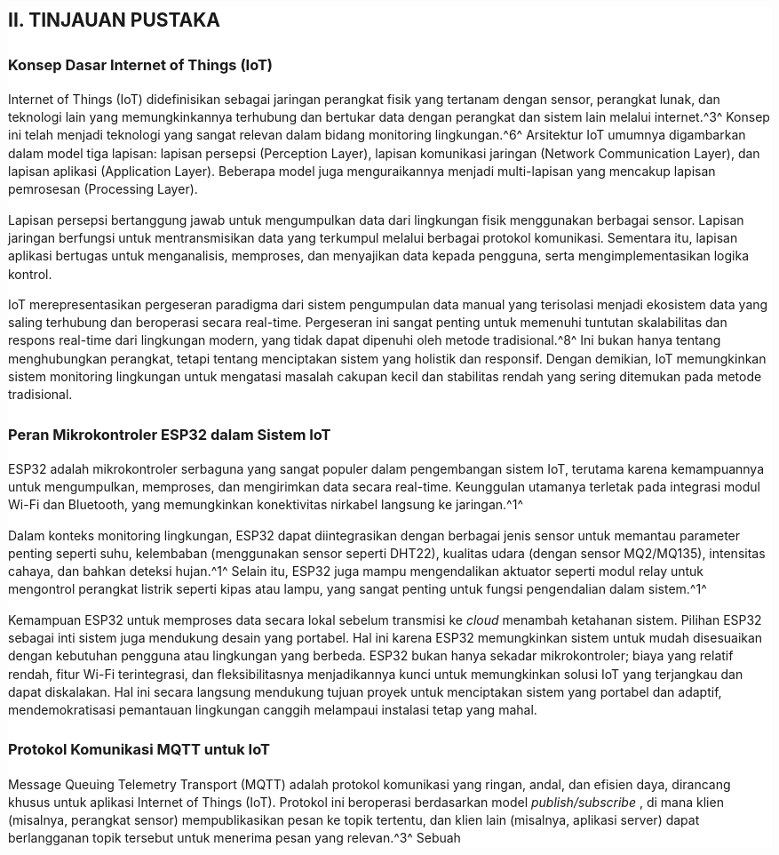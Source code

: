 ## II. TINJAUAN PUSTAKA

### Konsep Dasar Internet of Things (IoT)

Internet of Things (IoT) didefinisikan sebagai jaringan perangkat fisik yang tertanam dengan sensor, perangkat lunak, dan teknologi lain yang memungkinkannya terhubung dan bertukar data dengan perangkat dan sistem lain melalui internet.^3^ Konsep ini telah menjadi teknologi yang sangat relevan dalam bidang monitoring lingkungan.^6^ Arsitektur IoT umumnya digambarkan dalam model tiga lapisan: lapisan persepsi (Perception Layer), lapisan komunikasi jaringan (Network Communication Layer), dan lapisan aplikasi (Application Layer). Beberapa model juga menguraikannya menjadi multi-lapisan yang mencakup lapisan pemrosesan (Processing Layer).

Lapisan persepsi bertanggung jawab untuk mengumpulkan data dari lingkungan fisik menggunakan berbagai sensor. Lapisan jaringan berfungsi untuk mentransmisikan data yang terkumpul melalui berbagai protokol komunikasi. Sementara itu, lapisan aplikasi bertugas untuk menganalisis, memproses, dan menyajikan data kepada pengguna, serta mengimplementasikan logika kontrol.

IoT merepresentasikan pergeseran paradigma dari sistem pengumpulan data manual yang terisolasi menjadi ekosistem data yang saling terhubung dan beroperasi secara real-time. Pergeseran ini sangat penting untuk memenuhi tuntutan skalabilitas dan respons real-time dari lingkungan modern, yang tidak dapat dipenuhi oleh metode tradisional.^8^ Ini bukan hanya tentang menghubungkan perangkat, tetapi tentang menciptakan sistem yang holistik dan responsif. Dengan demikian, IoT memungkinkan sistem monitoring lingkungan untuk mengatasi masalah cakupan kecil dan stabilitas rendah yang sering ditemukan pada metode tradisional.

### Peran Mikrokontroler ESP32 dalam Sistem IoT

ESP32 adalah mikrokontroler serbaguna yang sangat populer dalam pengembangan sistem IoT, terutama karena kemampuannya untuk mengumpulkan, memproses, dan mengirimkan data secara real-time. Keunggulan utamanya terletak pada integrasi modul Wi-Fi dan Bluetooth, yang memungkinkan konektivitas nirkabel langsung ke jaringan.^1^

Dalam konteks monitoring lingkungan, ESP32 dapat diintegrasikan dengan berbagai jenis sensor untuk memantau parameter penting seperti suhu, kelembaban (menggunakan sensor seperti DHT22), kualitas udara (dengan sensor MQ2/MQ135), intensitas cahaya, dan bahkan deteksi hujan.^1^ Selain itu, ESP32 juga mampu mengendalikan aktuator seperti modul relay untuk mengontrol perangkat listrik seperti kipas atau lampu, yang sangat penting untuk fungsi pengendalian dalam sistem.^1^

Kemampuan ESP32 untuk memproses data secara lokal sebelum transmisi ke *cloud* menambah ketahanan sistem. Pilihan ESP32 sebagai inti sistem juga mendukung desain yang portabel. Hal ini karena ESP32 memungkinkan sistem untuk mudah disesuaikan dengan kebutuhan pengguna atau lingkungan yang berbeda. ESP32 bukan hanya sekadar mikrokontroler; biaya yang relatif rendah, fitur Wi-Fi terintegrasi, dan fleksibilitasnya menjadikannya kunci untuk memungkinkan solusi IoT yang terjangkau dan dapat diskalakan. Hal ini secara langsung mendukung tujuan proyek untuk menciptakan sistem yang portabel dan adaptif, mendemokratisasi pemantauan lingkungan canggih melampaui instalasi tetap yang mahal.

### Protokol Komunikasi MQTT untuk IoT

Message Queuing Telemetry Transport (MQTT) adalah protokol komunikasi yang ringan, andal, dan efisien daya, dirancang khusus untuk aplikasi Internet of Things (IoT). Protokol ini beroperasi berdasarkan model  *publish/subscribe* , di mana klien (misalnya, perangkat sensor) mempublikasikan pesan ke topik tertentu, dan klien lain (misalnya, aplikasi server) dapat berlangganan topik tersebut untuk menerima pesan yang relevan.^3^ Sebuah
